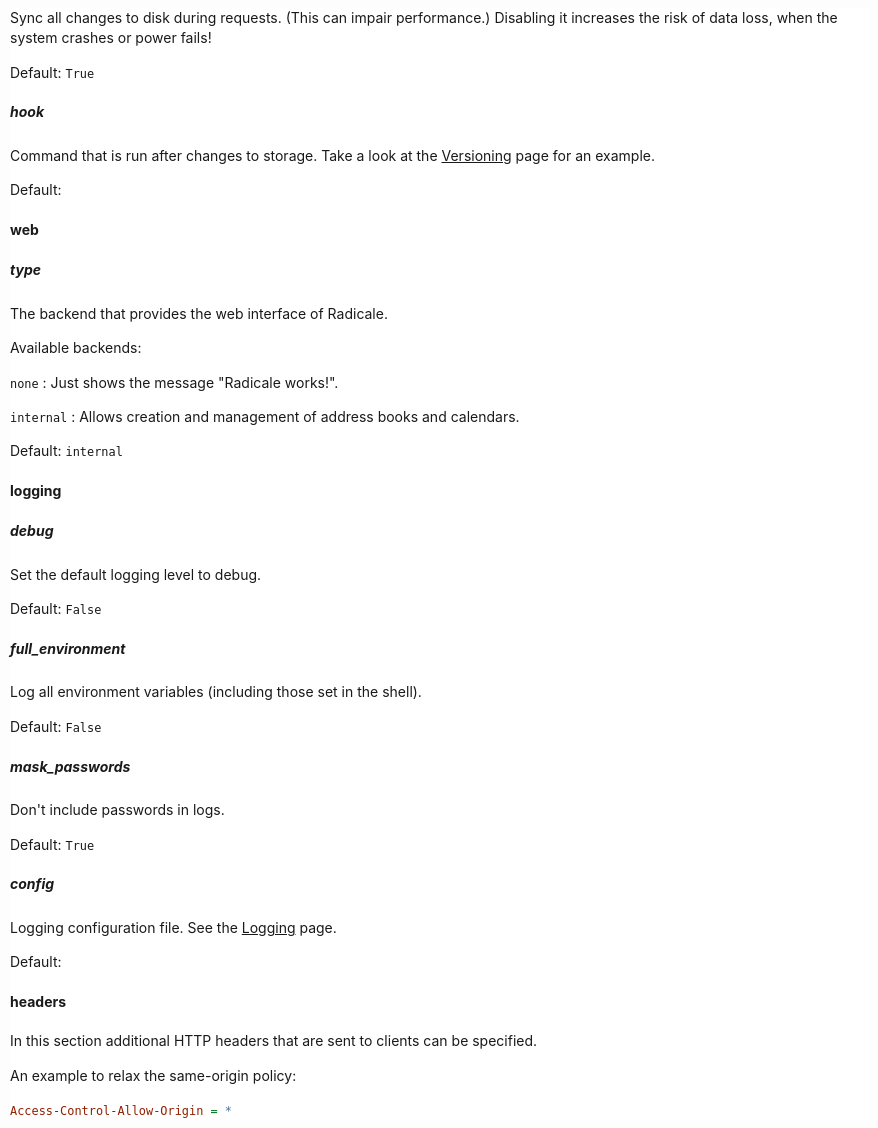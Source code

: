 Sync all changes to disk during requests. (This can impair performance.)
Disabling it increases the risk of data loss, when the system crashes or
power fails!

Default: `True`

##### hook

Command that is run after changes to storage. Take a look at the
[Versioning](#versioning) page for an example.

Default:

#### web
##### type

The backend that provides the web interface of Radicale.

Available backends:

`none`
: Just shows the message "Radicale works!".

`internal`
: Allows creation and management of address books and calendars.

Default: `internal`

#### logging
##### debug

Set the default logging level to debug.

Default: `False`

##### full_environment

Log all environment variables (including those set in the shell).

Default: `False`

##### mask_passwords

Don't include passwords in logs.

Default: `True`

##### config

Logging configuration file. See the [Logging](#logging-1) page.

Default:

#### headers

In this section additional HTTP headers that are sent to clients can be
specified.

An example to relax the same-origin policy:
```ini
Access-Control-Allow-Origin = *
```
